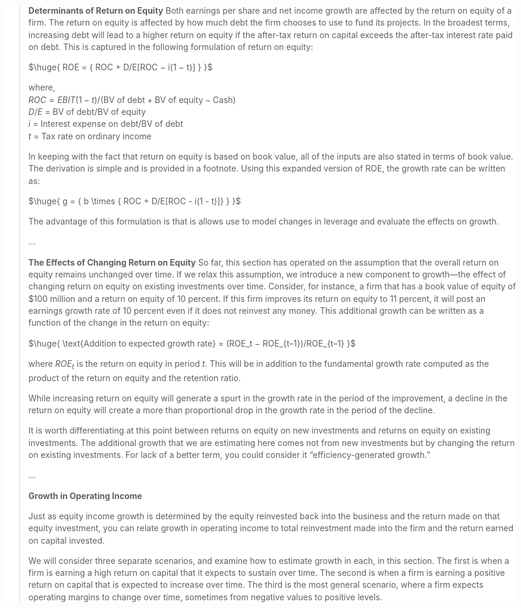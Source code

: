 > **Determinants of Return on Equity** Both earnings per share and net income growth are affected by the return on equity of a firm. The return on equity is affected by how much debt the firm chooses to use to fund its projects. In the broadest terms, increasing debt will lead to a higher return on equity if the after-tax return on capital exceeds the after-tax interest rate paid on debt. This is captured in the following formulation of return on equity:
> 
> $\huge{ ROE = { ROC + D/E[ROC − i(1 − t)] } }$
> 
> where, \
> $ROC = EBIT(1 -t)/(\text{BV of debt} + \text{BV of equity} - \text{Cash})$ \
> $D/E$ = BV of debt/BV of equity \
> $i$ = Interest expense on debt/BV of debt \
> $t$ = Tax rate on ordinary income
> 
> In keeping with the fact that return on equity is based on book value, all of the inputs are also stated in terms of book value. The derivation is simple and is provided in a footnote. Using this expanded version of ROE, the growth rate can be written as:
> 
> $\huge{ g = { b \times { ROC + D/E[ROC - i(1 - t)]} } }$
> 
> The advantage of this formulation is that is allows use to model changes in leverage and evaluate the effects on growth.
> 
> ...
> 
> **The Effects of Changing Return on Equity** So far, this section has operated on the assumption that the overall return on equity remains unchanged over time. If we relax this assumption, we introduce a new component to growth—the effect of changing return on equity on existing investments over time. Consider, for instance, a firm that has a book value of equity of $100 million and a return on equity of 10 percent. If this firm improves its return on equity to 11 percent, it will post an earnings growth rate of 10 percent even if it does not reinvest any money. This additional growth can be written as a function of the change in the return on equity:
> 
> $\huge{ \text{Addition to expected growth rate} = (ROE_t − ROE_{t–1})/ROE_{t–1} }$
> 
> where $ROE_t$ is the return on equity in period $t$. This will be in addition to the fundamental growth rate computed as the product of the return on equity and the retention ratio.
> 
> While increasing return on equity will generate a spurt in the growth rate in the period of the improvement, a decline in the return on equity will create a more than proportional drop in the growth rate in the period of the decline.
> 
> It is worth differentiating at this point between returns on equity on new investments and returns on equity on existing investments. The additional growth that we are estimating here comes not from new investments but by changing the return on existing investments. For lack of a better term, you could consider it “efficiency-generated growth.”
> 
> ...
> 
> **Growth in Operating Income**
> 
> Just as equity income growth is determined by the equity reinvested back into the business and the return made on that equity investment, you can relate growth in operating income to total reinvestment made into the firm and the return earned on capital invested.
> 
> We will consider three separate scenarios, and examine how to estimate growth in each, in this section. The first is when a firm is earning a high return on capital that it expects to sustain over time. The second is when a firm is earning a positive return on capital that is expected to increase over time. The third is the most general scenario, where a firm expects operating margins to change over time, sometimes from negative values to positive levels.
> 